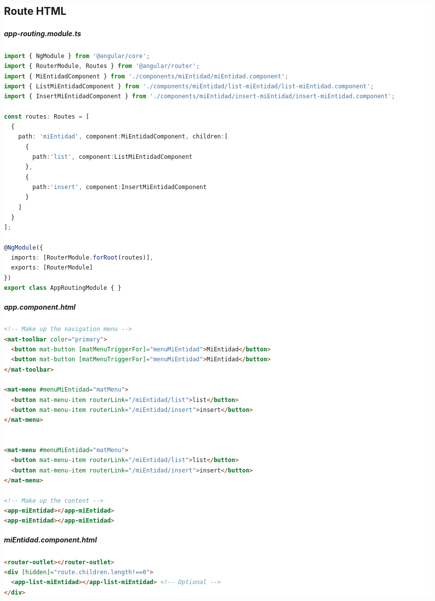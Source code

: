 ## Route HTML

##### app-routing.module.ts
```typescript
import { NgModule } from '@angular/core';
import { RouterModule, Routes } from '@angular/router';
import { MiEntidadComponent } from './components/miEntidad/miEntidad.component';
import { ListMiEntidadComponent } from './components/miEntidad/list-miEntidad/list-miEntidad.component';
import { InsertMiEntidadComponent } from './components/miEntidad/insert-miEntidad/insert-miEntidad.component';

const routes: Routes = [
  {
    path: 'miEntidad', component:MiEntidadComponent, children:[
      {
        path:'list', component:ListMiEntidadComponent
      },
      {
        path:'insert', component:InsertMiEntidadComponent
      }
    ]
  }
];

@NgModule({
  imports: [RouterModule.forRoot(routes)],
  exports: [RouterModule]
})
export class AppRoutingModule { }
```

##### app.component.html
```html
<!-- Make up the navigation menu -->
<mat-toolbar color="primary">
  <button mat-button [matMenuTriggerFor]="menuMiEntidad">MiEntidad</button>
  <button mat-button [matMenuTriggerFor]="menuMiEntidad">MiEntidad</button>
</mat-toolbar>

<mat-menu #menuMiEntidad="matMenu">
  <button mat-menu-item routerLink="/miEntidad/list">list</button>
  <button mat-menu-item routerLink="/miEntidad/insert">insert</button>
</mat-menu>


<mat-menu #menuMiEntidad="matMenu">
  <button mat-menu-item routerLink="/miEntidad/list">list</button>
  <button mat-menu-item routerLink="/miEntidad/insert">insert</button>
</mat-menu>

<!-- Make up the content -->
<app-miEntidad></app-miEntidad>
<app-miEntidad></app-miEntidad>
```

##### miEntidad.component.html
```html
<router-outlet></router-outlet>
<div [hidden]="route.children.length!==0">
  <app-list-miEntidad></app-list-miEntidad> <!-- Optional -->
</div>
```
